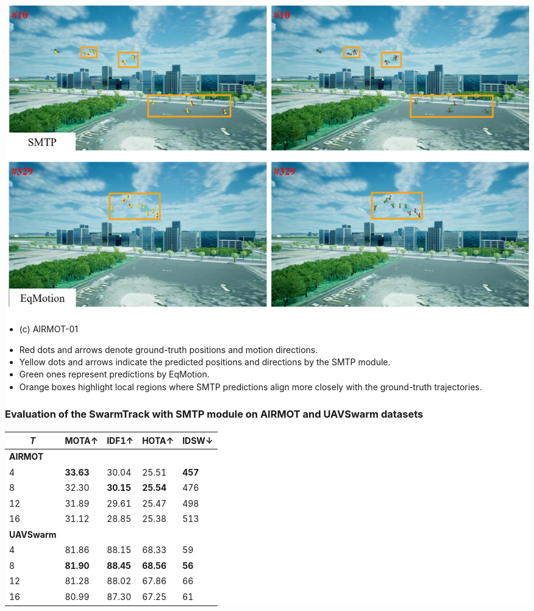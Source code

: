    ![Trajectory prediction comparison between different modules under typical air-to-air swarm tracking scenarios](AIRMOT-DJI_M300_v0.3.png)
   - (c) AIRMOT-01
   
   * Red dots and arrows denote ground-truth positions and motion directions.
   * Yellow dots and arrows indicate the predicted positions and directions by the SMTP module.
   * Green ones represent predictions by EqMotion.
   * Orange boxes highlight local regions where SMTP predictions align more closely with the ground-truth trajectories.
   
   ### Evaluation of the SwarmTrack with SMTP module on AIRMOT and UAVSwarm datasets
   | $T$          | MOTA↑     | IDF1↑     | HOTA↑     | IDSW↓   |
   | ------------ | --------- | --------- | --------- | ------- |
   | **AIRMOT**   |           |           |           |         |
   | 4            | **33.63** | 30.04     | 25.51     | **457** |
   | 8            | 32.30     | **30.15** | **25.54** | 476     |
   | 12           | 31.89     | 29.61     | 25.47     | 498     |
   | 16           | 31.12     | 28.85     | 25.38     | 513     |
   | **UAVSwarm** |           |           |           |         |
   | 4            | 81.86     | 88.15     | 68.33     | 59      |
   | 8            | **81.90** | **88.45** | **68.56** | **56**  |
   | 12           | 81.28     | 88.02     | 67.86     | 66      |
   | 16           | 80.99     | 87.30     | 67.25     | 61      |
   
